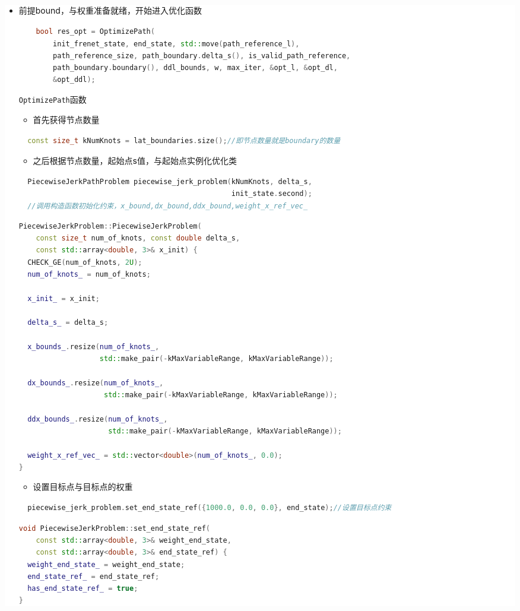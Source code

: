 * 前提bound，与权重准备就绪，开始进入优化函数
  ```C++
      bool res_opt = OptimizePath(
          init_frenet_state, end_state, std::move(path_reference_l),
          path_reference_size, path_boundary.delta_s(), is_valid_path_reference,
          path_boundary.boundary(), ddl_bounds, w, max_iter, &opt_l, &opt_dl,
          &opt_ddl);
  ```

  `OptimizePath`函数

  * 首先获得节点数量

  ```C++
    const size_t kNumKnots = lat_boundaries.size();//即节点数量就是boundary的数量
  ```

  * 之后根据节点数量，起始点s值，与起始点实例化优化类

  ```C++
    PiecewiseJerkPathProblem piecewise_jerk_problem(kNumKnots, delta_s,
                                                    init_state.second);
    //调用构造函数初始化约束，x_bound,dx_bound,ddx_bound,weight_x_ref_vec_
  ```

  ```C++
  PiecewiseJerkProblem::PiecewiseJerkProblem(
      const size_t num_of_knots, const double delta_s,
      const std::array<double, 3>& x_init) {
    CHECK_GE(num_of_knots, 2U);
    num_of_knots_ = num_of_knots;
  
    x_init_ = x_init;
  
    delta_s_ = delta_s;
  
    x_bounds_.resize(num_of_knots_,
                     std::make_pair(-kMaxVariableRange, kMaxVariableRange));
  
    dx_bounds_.resize(num_of_knots_,
                      std::make_pair(-kMaxVariableRange, kMaxVariableRange));
  
    ddx_bounds_.resize(num_of_knots_,
                       std::make_pair(-kMaxVariableRange, kMaxVariableRange));
  
    weight_x_ref_vec_ = std::vector<double>(num_of_knots_, 0.0);
  }
  ```

  * 设置目标点与目标点的权重

  ```C++
    piecewise_jerk_problem.set_end_state_ref({1000.0, 0.0, 0.0}, end_state);//设置目标点约束
  ```

  ```C++
  void PiecewiseJerkProblem::set_end_state_ref(
      const std::array<double, 3>& weight_end_state,
      const std::array<double, 3>& end_state_ref) {
    weight_end_state_ = weight_end_state;
    end_state_ref_ = end_state_ref;
    has_end_state_ref_ = true;
  }
  ```
